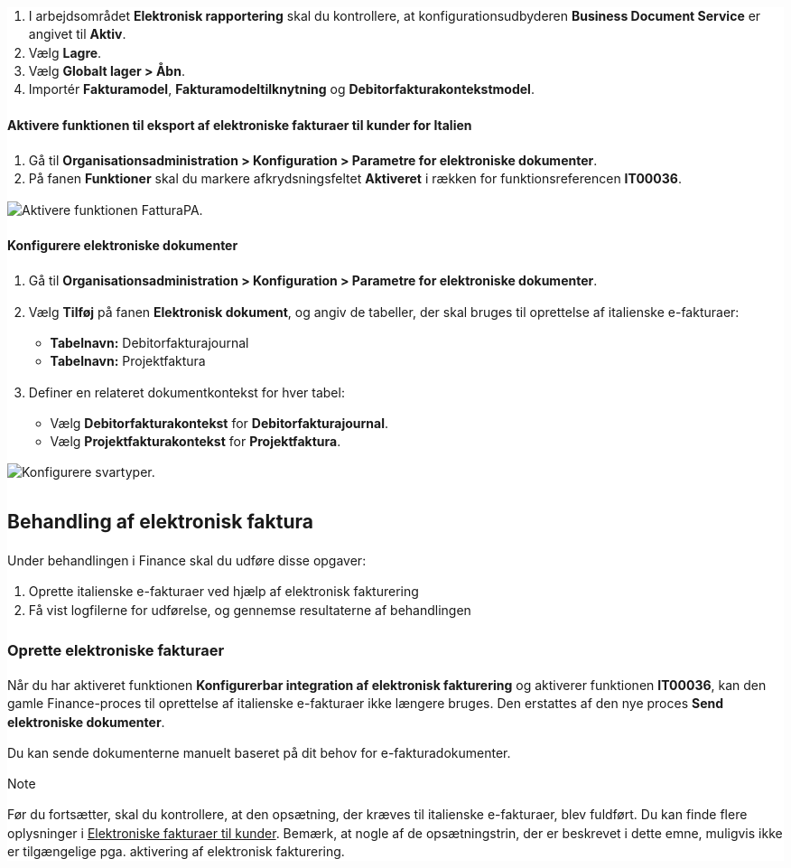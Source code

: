 1. I arbejdsområdet **Elektronisk rapportering** skal du kontrollere, at konfigurationsudbyderen **Business Document Service** er angivet til **Aktiv**.
2. Vælg **Lagre**.
3. Vælg **Globalt lager \> Åbn**.
4. Importér **Fakturamodel**, **Fakturamodeltilknytning** og **Debitorfakturakontekstmodel**.

#### <a name="turn-on-the-feature-for-exporting-customer-electronic-invoices-for-italy"></a>Aktivere funktionen til eksport af elektroniske fakturaer til kunder for Italien

1. Gå til **Organisationsadministration \> Konfiguration \> Parametre for elektroniske dokumenter**.
2. På fanen **Funktioner** skal du markere afkrydsningsfeltet **Aktiveret** i rækken for funktionsreferencen **IT00036**.

![Aktivere funktionen FatturaPA.](media/e-Invoicing-services-get-started-ITA-Enable-FatturaPA-feature.png)

#### <a name="configure-electronic-documents"></a>Konfigurere elektroniske dokumenter

1. Gå til **Organisationsadministration \> Konfiguration \> Parametre for elektroniske dokumenter**.
2. Vælg **Tilføj** på fanen **Elektronisk dokument**, og angiv de tabeller, der skal bruges til oprettelse af italienske e-fakturaer:

    - **Tabelnavn:** Debitorfakturajournal
    - **Tabelnavn:** Projektfaktura

3. Definer en relateret dokumentkontekst for hver tabel:

    - Vælg **Debitorfakturakontekst** for **Debitorfakturajournal**.
    - Vælg **Projektfakturakontekst** for **Projektfaktura**.

![Konfigurere svartyper.](media/e-Invoicing-services-get-started-ITA-Set-up-response-types.png)

## <a name="electronic-invoice-processing"></a>Behandling af elektronisk faktura

Under behandlingen i Finance skal du udføre disse opgaver:

1. Oprette italienske e-fakturaer ved hjælp af elektronisk fakturering
2. Få vist logfilerne for udførelse, og gennemse resultaterne af behandlingen

### <a name="generate-electronic-invoices"></a>Oprette elektroniske fakturaer

Når du har aktiveret funktionen **Konfigurerbar integration af elektronisk fakturering** og aktiverer funktionen **IT00036**, kan den gamle Finance-proces til oprettelse af italienske e-fakturaer ikke længere bruges. Den erstattes af den nye proces **Send elektroniske dokumenter**.

Du kan sende dokumenterne manuelt baseret på dit behov for e-fakturadokumenter.

> [!NOTE]
> Før du fortsætter, skal du kontrollere, at den opsætning, der kræves til italienske e-fakturaer, blev fuldført. Du kan finde flere oplysninger i [Elektroniske fakturaer til kunder](./emea-ita-e-invoices.md). Bemærk, at nogle af de opsætningstrin, der er beskrevet i dette emne, muligvis ikke er tilgængelige pga. aktivering af elektronisk fakturering.
